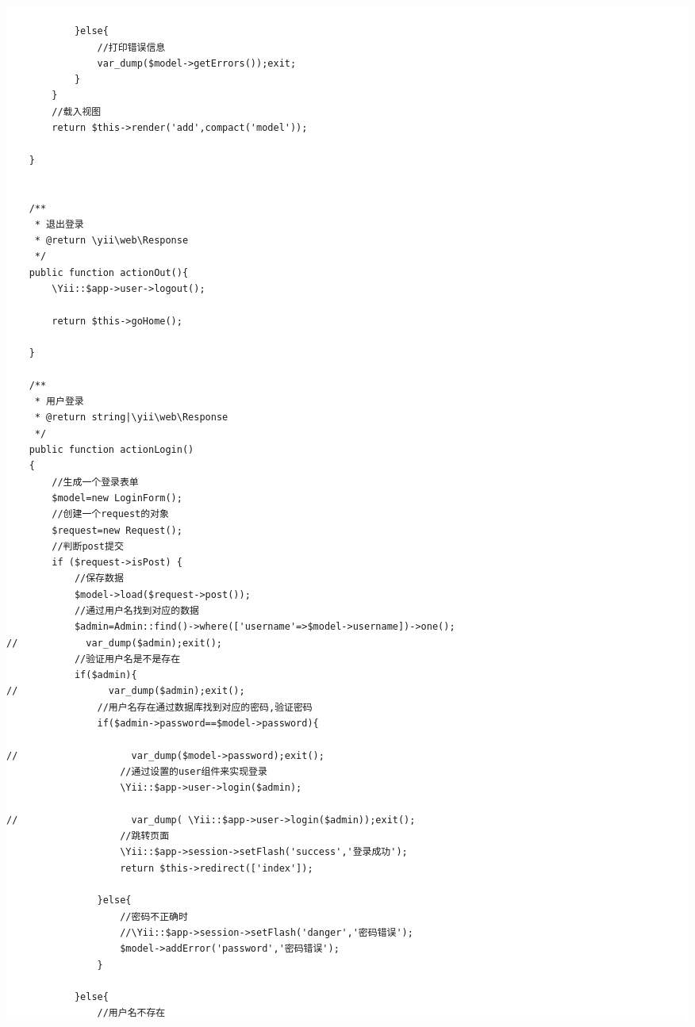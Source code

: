  ```
 
             }else{
                 //打印错误信息
                 var_dump($model->getErrors());exit;
             }
         }
         //载入视图
         return $this->render('add',compact('model'));
 
     }
 
 
     /**
      * 退出登录
      * @return \yii\web\Response
      */
     public function actionOut(){
         \Yii::$app->user->logout();
 
         return $this->goHome();
 
     }
 
     /**
      * 用户登录
      * @return string|\yii\web\Response
      */
     public function actionLogin()
     {
         //生成一个登录表单
         $model=new LoginForm();
         //创建一个request的对象
         $request=new Request();
         //判断post提交
         if ($request->isPost) {
             //保存数据
             $model->load($request->post());
             //通过用户名找到对应的数据
             $admin=Admin::find()->where(['username'=>$model->username])->one();
 //            var_dump($admin);exit();
             //验证用户名是不是存在
             if($admin){
 //                var_dump($admin);exit();
                 //用户名存在通过数据库找到对应的密码,验证密码
                 if($admin->password==$model->password){
 
 //                    var_dump($model->password);exit();
                     //通过设置的user组件来实现登录
                     \Yii::$app->user->login($admin);
 
 //                    var_dump( \Yii::$app->user->login($admin));exit();
                     //跳转页面
                     \Yii::$app->session->setFlash('success','登录成功');
                     return $this->redirect(['index']);
 
                 }else{
                     //密码不正确时
                     //\Yii::$app->session->setFlash('danger','密码错误');
                     $model->addError('password','密码错误');
                 }
 
             }else{
                 //用户名不存在
 ```